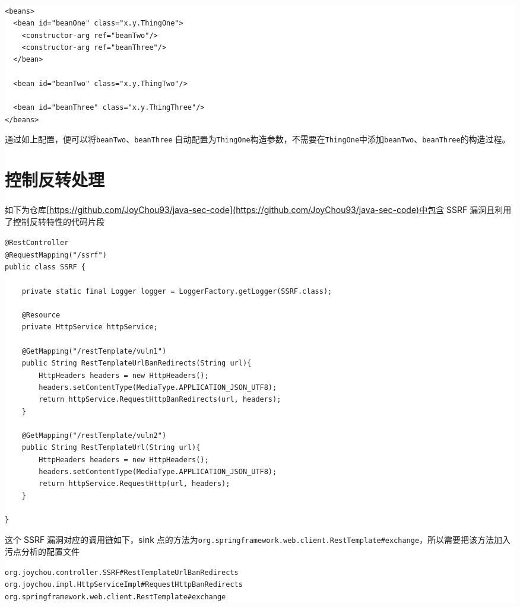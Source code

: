 ```plain
<beans>
  <bean id="beanOne" class="x.y.ThingOne">
    <constructor-arg ref="beanTwo"/>
    <constructor-arg ref="beanThree"/>
  </bean>

  <bean id="beanTwo" class="x.y.ThingTwo"/>

  <bean id="beanThree" class="x.y.ThingThree"/>
</beans>
```

通过如上配置，便可以将`beanTwo`、`beanThree` 自动配置为`ThingOne`构造参数，不需要在`ThingOne`中添加`beanTwo`、`beanThree`的构造过程。

# 控制反转处理

如下为仓库[https://github.com/JoyChou93/java-sec-code](https://github.com/JoyChou93/java-sec-code)中包含 SSRF 漏洞且利用了控制反转特性的代码片段

```plain
@RestController
@RequestMapping("/ssrf")
public class SSRF {

    private static final Logger logger = LoggerFactory.getLogger(SSRF.class);

    @Resource
    private HttpService httpService;

    @GetMapping("/restTemplate/vuln1")
    public String RestTemplateUrlBanRedirects(String url){
        HttpHeaders headers = new HttpHeaders();
        headers.setContentType(MediaType.APPLICATION_JSON_UTF8);
        return httpService.RequestHttpBanRedirects(url, headers);
    }

    @GetMapping("/restTemplate/vuln2")
    public String RestTemplateUrl(String url){
        HttpHeaders headers = new HttpHeaders();
        headers.setContentType(MediaType.APPLICATION_JSON_UTF8);
        return httpService.RequestHttp(url, headers);
    }

}
```

这个 SSRF 漏洞对应的调用链如下，sink 点的方法为`org.springframework.web.client.RestTemplate#exchange`，所以需要把该方法加入污点分析的配置文件

```plain
org.joychou.controller.SSRF#RestTemplateUrlBanRedirects
org.joychou.impl.HttpServiceImpl#RequestHttpBanRedirects
org.springframework.web.client.RestTemplate#exchange
```
